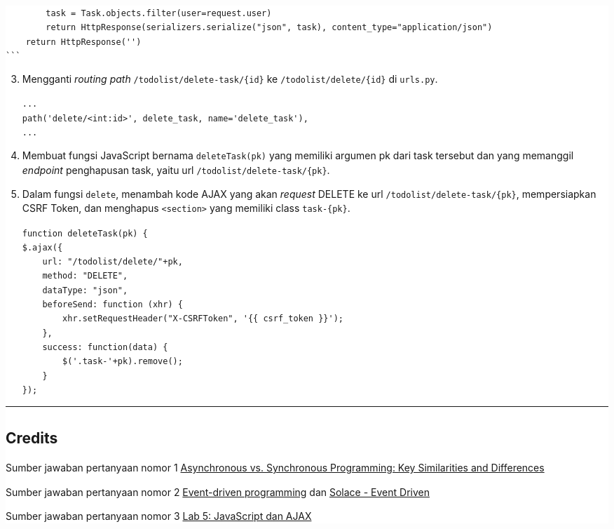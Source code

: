             task = Task.objects.filter(user=request.user)
            return HttpResponse(serializers.serialize("json", task), content_type="application/json")
        return HttpResponse('')
    ```

3. Mengganti *routing* *path* `/todolist/delete-task/{id}` ke `/todolist/delete/{id}` di `urls.py`.
    ```shell
    ...
    path('delete/<int:id>', delete_task, name='delete_task'),
    ...
    ```

4. Membuat fungsi JavaScript bernama `deleteTask(pk)` yang memiliki argumen pk dari task tersebut dan yang memanggil *endpoint* penghapusan task, yaitu url `/todolist/delete-task/{pk}`.

5. Dalam fungsi `delete`, menambah kode AJAX yang akan *request* DELETE ke url `/todolist/delete-task/{pk}`, mempersiapkan CSRF Token, dan menghapus `<section>` yang memiliki class `task-{pk}`.
    ```shell
    function deleteTask(pk) {
    $.ajax({
        url: "/todolist/delete/"+pk,
        method: "DELETE",
        dataType: "json",
        beforeSend: function (xhr) {
            xhr.setRequestHeader("X-CSRFToken", '{{ csrf_token }}');
        },
        success: function(data) {
            $('.task-'+pk).remove();
        }
    });
    ```

***

## Credits

Sumber jawaban pertanyaan nomor 1 [Asynchronous vs. Synchronous Programming: Key Similarities and Differences](https://www.mendix.com/blog/asynchronous-vs-synchronous-programming/)

Sumber jawaban pertanyaan nomor 2 [Event-driven programming](https://en.wikipedia.org/wiki/Event-driven_programming) dan [Solace - Event Driven](http://www.myspsolution.com/news-events/solace-event-driven/)

Sumber jawaban pertanyaan nomor 3 [Lab 5: JavaScript dan AJAX](https://pbp-fasilkom-ui.github.io/ganjil-2023/assignments/tutorial/tutorial-5)